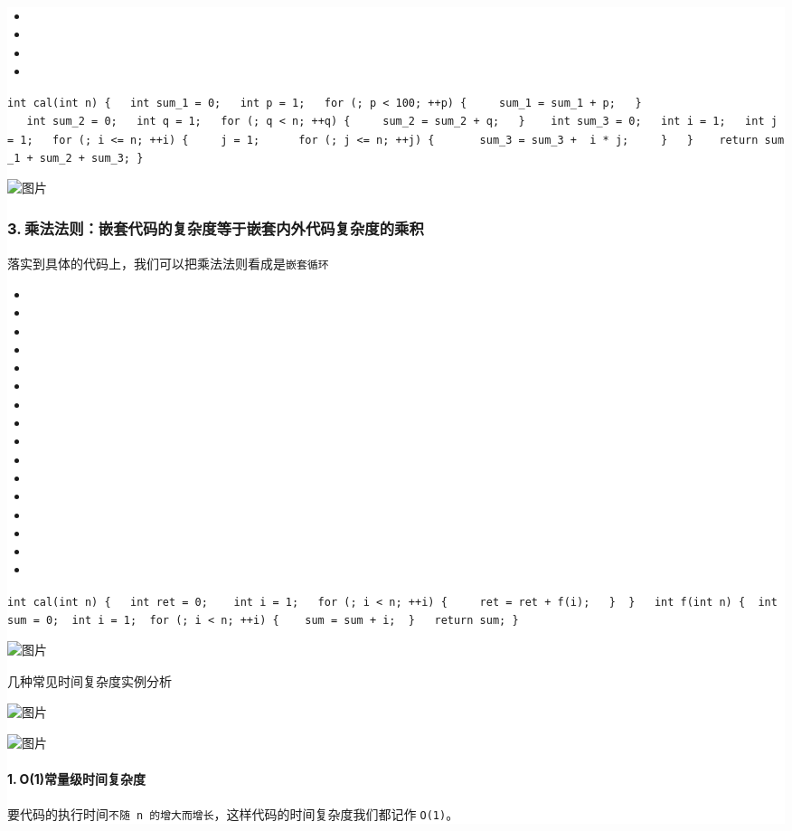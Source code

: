 - 
- 
- 
- 

```
int cal(int n) {   int sum_1 = 0;   int p = 1;   for (; p < 100; ++p) {     sum_1 = sum_1 + p;   }
   int sum_2 = 0;   int q = 1;   for (; q < n; ++q) {     sum_2 = sum_2 + q;   }    int sum_3 = 0;   int i = 1;   int j = 1;   for (; i <= n; ++i) {     j = 1;      for (; j <= n; ++j) {       sum_3 = sum_3 +  i * j;     }   }    return sum_1 + sum_2 + sum_3; }
```

![图片](https://mmbiz.qpic.cn/mmbiz_png/KEXUm19zKo7cbqGKbHhKea4IjdwN9Fd2GRIy0oLBDfcqby1v1v6rcxiawjias1VO95yfGlFhOfBJWGOJmYRHaV6g/640?wx_fmt=png&tp=webp&wxfrom=5&wx_lazy=1&wx_co=1)

### 3. 乘法法则：嵌套代码的复杂度等于嵌套内外代码复杂度的乘积

落实到具体的代码上，我们可以把乘法法则看成是`嵌套循环`

- 
- 
- 
- 
- 
- 
- 
- 
- 
- 
- 
- 
- 
- 
- 
- 

```
int cal(int n) {   int ret = 0;    int i = 1;   for (; i < n; ++i) {     ret = ret + f(i);   }  }   int f(int n) {  int sum = 0;  int i = 1;  for (; i < n; ++i) {    sum = sum + i;  }   return sum; }
```

![图片](https://mmbiz.qpic.cn/mmbiz_png/KEXUm19zKo7cbqGKbHhKea4IjdwN9Fd262pHnQuQqibg2ibXqnNSAEyhic2hYIteqb8rulabE1k9WYYYibibzc0Qsrw/640?wx_fmt=png&tp=webp&wxfrom=5&wx_lazy=1&wx_co=1)



几种常见时间复杂度实例分析



![图片](https://mmbiz.qpic.cn/mmbiz_png/KEXUm19zKo7cbqGKbHhKea4IjdwN9Fd2tnl7AaC2kEYNnlXe2sjj2G0cfMpqmLsOnbeabJV6rDbzNfKQ7MibjHQ/640?wx_fmt=png&tp=webp&wxfrom=5&wx_lazy=1&wx_co=1)

![图片](https://mmbiz.qpic.cn/mmbiz_png/iclmxCdEUxyL0tIn2EOzAAFraeAofUPLzH2plTVxicTaUxLBL7Wbp2Zg8qDXiboSt9BE3Q1m3xpiajibgvjR9triafrg/640?wx_fmt=png&tp=webp&wxfrom=5&wx_lazy=1&wx_co=1)

#### 1. O(1)常量级时间复杂度

要代码的执行时间`不随 n 的增大而增长`，这样代码的时间复杂度我们都记作 `O(1)`。
